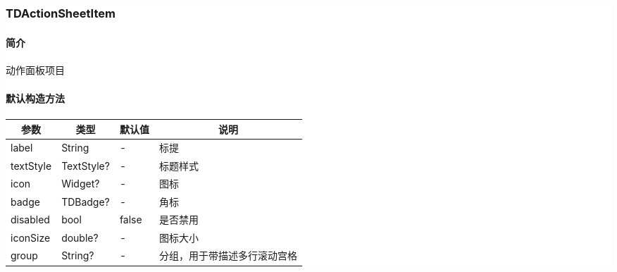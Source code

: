 ```
```
 ### TDActionSheetItem
#### 简介
动作面板项目
#### 默认构造方法

| 参数 | 类型 | 默认值 | 说明 |
| --- | --- | --- | --- |
| label | String | - | 标提 |
| textStyle | TextStyle? | - | 标题样式 |
| icon | Widget? | - | 图标 |
| badge | TDBadge? | - | 角标 |
| disabled | bool | false | 是否禁用 |
| iconSize | double? | - | 图标大小 |
| group | String? | - | 分组，用于带描述多行滚动宫格 |


  